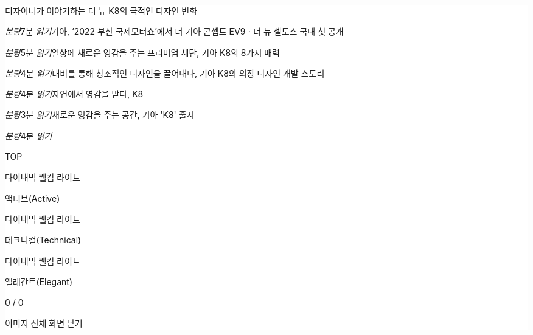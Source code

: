 디자이너가 이야기하는 더 뉴 K8의 극적인 디자인 변화

*분량*7분 *읽기*기아, ‘2022 부산 국제모터쇼’에서 더 기아 콘셉트 EV9ㆍ더 뉴 셀토스 국내 첫 공개

*분량*5분 *읽기*일상에 새로운 영감을 주는 프리미엄 세단, 기아 K8의 8가지 매력

*분량*4분 *읽기*대비를 통해 창조적인 디자인을 끌어내다, 기아 K8의 외장 디자인 개발 스토리

*분량*4분 *읽기*자연에서 영감을 받다, K8

*분량*3분 *읽기*새로운 영감을 주는 공간, 기아 'K8' 출시

*분량*4분 *읽기*

TOP





다이내믹 웰컴 라이트

액티브(Active)

다이내믹 웰컴 라이트

테크니컬(Technical)

다이내믹 웰컴 라이트

엘레간트(Elegant)



0 / 0

이미지 전체 화면 닫기